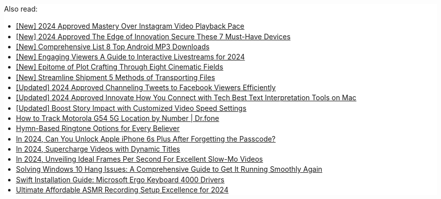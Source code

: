 <ins class="adsbygoogle"
     style="display:block"
     data-ad-format="autorelaxed"
     data-ad-client="ca-pub-7571918770474297"
     data-ad-slot="1223367746"></ins>



<ins class="adsbygoogle"
     style="display:block"
     data-ad-client="ca-pub-7571918770474297"
     data-ad-slot="8358498916"
     data-ad-format="auto"
     data-full-width-responsive="true"></ins>


<span class="atpl-alsoreadstyle">Also read:</span>
<div><ul>
<li><a href="https://fox-friendly.techidaily.com/new-2024-approved-mastery-over-instagram-video-playback-pace/"><u>[New] 2024 Approved Mastery Over Instagram Video Playback Pace</u></a></li>
<li><a href="https://fox-friendly.techidaily.com/new-2024-approved-the-edge-of-innovation-secure-these-7-must-have-devices/"><u>[New] 2024 Approved The Edge of Innovation Secure These 7 Must-Have Devices</u></a></li>
<li><a href="https://fox-hovers.techidaily.com/new-comprehensive-list-8-top-android-mp3-downloads/"><u>[New] Comprehensive List 8 Top Android MP3 Downloads</u></a></li>
<li><a href="https://fox-friendly.techidaily.com/new-engaging-viewers-a-guide-to-interactive-livestreams-for-2024/"><u>[New] Engaging Viewers A Guide to Interactive Livestreams for 2024</u></a></li>
<li><a href="https://fox-boxes.techidaily.com/new-epitome-of-plot-crafting-through-eight-cinematic-fields/"><u>[New] Epitome of Plot Crafting Through Eight Cinematic Fields</u></a></li>
<li><a href="https://fox-friendly.techidaily.com/new-streamline-shipment-5-methods-of-transporting-files/"><u>[New] Streamline Shipment 5 Methods of Transporting Files</u></a></li>
<li><a href="https://twitter-videos.techidaily.com/updated-2024-approved-channeling-tweets-to-facebook-viewers-efficiently/"><u>[Updated] 2024 Approved Channeling Tweets to Facebook Viewers Efficiently</u></a></li>
<li><a href="https://fox-friendly.techidaily.com/updated-2024-approved-innovate-how-you-connect-with-tech-best-text-interpretation-tools-on-mac/"><u>[Updated] 2024 Approved Innovate How You Connect with Tech Best Text Interpretation Tools on Mac</u></a></li>
<li><a href="https://fox-friendly.techidaily.com/updated-boost-story-impact-with-customized-video-speed-settings/"><u>[Updated] Boost Story Impact with Customized Video Speed Settings</u></a></li>
<li><a href="https://android-location-track.techidaily.com/how-to-track-motorola-g54-5g-location-by-number-drfone-by-drfone-virtual-android/"><u>How to Track Motorola G54 5G Location by Number | Dr.fone</u></a></li>
<li><a href="https://extra-hints.techidaily.com/hymn-based-ringtone-options-for-every-believer/"><u>Hymn-Based Ringtone Options for Every Believer</u></a></li>
<li><a href="https://ios-unlock.techidaily.com/in-2024-can-you-unlock-apple-iphone-6s-plus-after-forgetting-the-passcode-by-drfone-ios/"><u>In 2024, Can You Unlock Apple iPhone 6s Plus After Forgetting the Passcode?</u></a></li>
<li><a href="https://some-approaches.techidaily.com/in-2024-supercharge-videos-with-dynamic-titles/"><u>In 2024, Supercharge Videos with Dynamic Titles</u></a></li>
<li><a href="https://fox-friendly.techidaily.com/in-2024-unveiling-ideal-frames-per-second-for-excellent-slow-mo-videos/"><u>In 2024, Unveiling Ideal Frames Per Second For Excellent Slow-Mo Videos</u></a></li>
<li><a href="https://common-error.techidaily.com/solving-windows-10-hang-issues-a-comprehensive-guide-to-get-it-running-smoothly-again/"><u>Solving Windows 10 Hang Issues: A Comprehensive Guide to Get It Running Smoothly Again</u></a></li>
<li><a href="https://hardware-updates.techidaily.com/swift-installation-guide-microsoft-ergo-keyboard-4000-drivers/"><u>Swift Installation Guide: Microsoft Ergo Keyboard 4000 Drivers</u></a></li>
<li><a href="https://fox-friendly.techidaily.com/ultimate-affordable-asmr-recording-setup-excellence-for-2024/"><u>Ultimate Affordable ASMR Recording Setup Excellence for 2024</u></a></li>
</ul></div>

